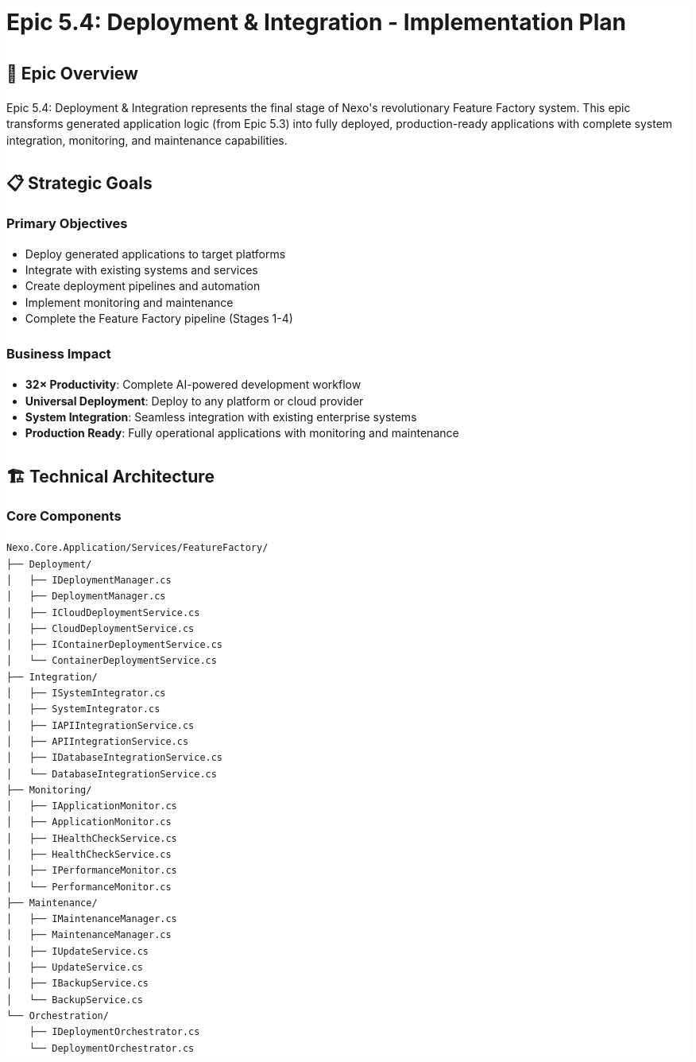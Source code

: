# Epic 5.4: Deployment & Integration - Implementation Plan

## 🎯 **Epic Overview**

Epic 5.4: Deployment & Integration represents the final stage of Nexo's revolutionary Feature Factory system. This epic transforms generated application logic (from Epic 5.3) into fully deployed, production-ready applications with complete system integration, monitoring, and maintenance capabilities.

## 📋 **Strategic Goals**

### **Primary Objectives**
- Deploy generated applications to target platforms
- Integrate with existing systems and services
- Create deployment pipelines and automation
- Implement monitoring and maintenance
- Complete the Feature Factory pipeline (Stages 1-4)

### **Business Impact**
- **32× Productivity**: Complete AI-powered development workflow
- **Universal Deployment**: Deploy to any platform or cloud provider
- **System Integration**: Seamless integration with existing enterprise systems
- **Production Ready**: Fully operational applications with monitoring and maintenance

## 🏗️ **Technical Architecture**

### **Core Components**
```
Nexo.Core.Application/Services/FeatureFactory/
├── Deployment/
│   ├── IDeploymentManager.cs
│   ├── DeploymentManager.cs
│   ├── ICloudDeploymentService.cs
│   ├── CloudDeploymentService.cs
│   ├── IContainerDeploymentService.cs
│   └── ContainerDeploymentService.cs
├── Integration/
│   ├── ISystemIntegrator.cs
│   ├── SystemIntegrator.cs
│   ├── IAPIIntegrationService.cs
│   ├── APIIntegrationService.cs
│   ├── IDatabaseIntegrationService.cs
│   └── DatabaseIntegrationService.cs
├── Monitoring/
│   ├── IApplicationMonitor.cs
│   ├── ApplicationMonitor.cs
│   ├── IHealthCheckService.cs
│   ├── HealthCheckService.cs
│   ├── IPerformanceMonitor.cs
│   └── PerformanceMonitor.cs
├── Maintenance/
│   ├── IMaintenanceManager.cs
│   ├── MaintenanceManager.cs
│   ├── IUpdateService.cs
│   ├── UpdateService.cs
│   ├── IBackupService.cs
│   └── BackupService.cs
└── Orchestration/
    ├── IDeploymentOrchestrator.cs
    └── DeploymentOrchestrator.cs
```